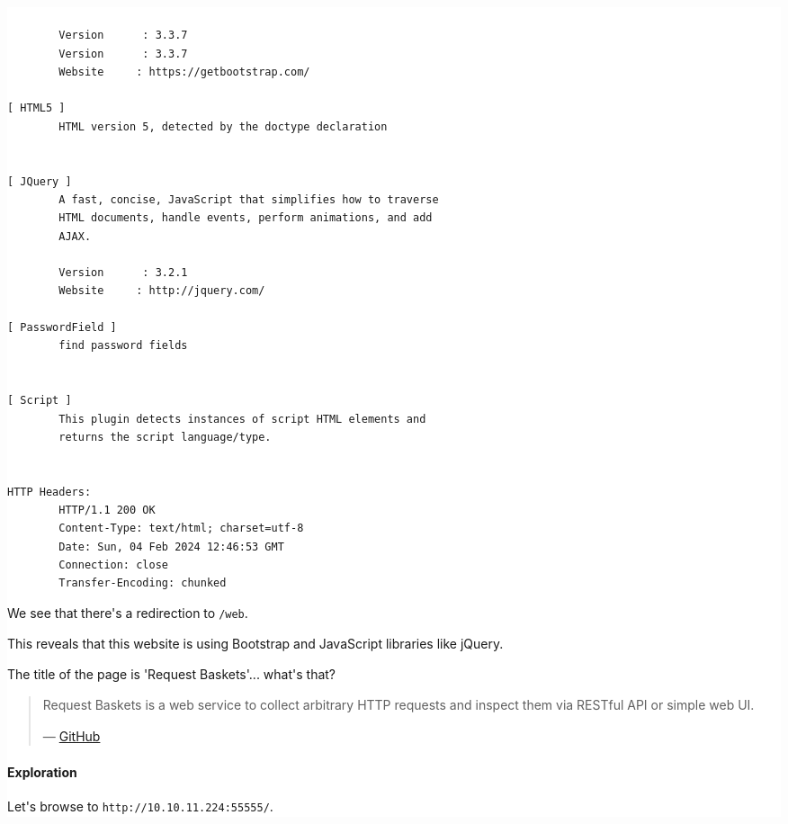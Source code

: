 ```

        Version      : 3.3.7
        Version      : 3.3.7
        Website     : https://getbootstrap.com/

[ HTML5 ]
        HTML version 5, detected by the doctype declaration 


[ JQuery ]
        A fast, concise, JavaScript that simplifies how to traverse 
        HTML documents, handle events, perform animations, and add 
        AJAX. 

        Version      : 3.2.1
        Website     : http://jquery.com/

[ PasswordField ]
        find password fields 


[ Script ]
        This plugin detects instances of script HTML elements and 
        returns the script language/type. 


HTTP Headers:
        HTTP/1.1 200 OK
        Content-Type: text/html; charset=utf-8
        Date: Sun, 04 Feb 2024 12:46:53 GMT
        Connection: close
        Transfer-Encoding: chunked
```

We see that there's a redirection to `/web`.

This reveals that this website is using Bootstrap and JavaScript libraries like
jQuery.

The title of the page is 'Request Baskets'... what's that?

> Request Baskets is a web service to collect arbitrary HTTP requests and
> inspect them via RESTful API or simple web UI.
>
> — [GitHub](https://github.com/darklynx/request-baskets)

#### Exploration

Let's browse to `http://10.10.11.224:55555/`.
